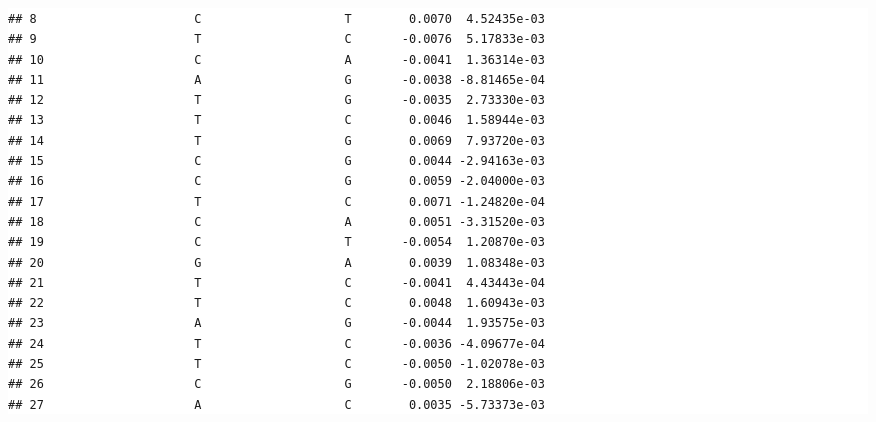     ## 8                      C                    T        0.0070  4.52435e-03
    ## 9                      T                    C       -0.0076  5.17833e-03
    ## 10                     C                    A       -0.0041  1.36314e-03
    ## 11                     A                    G       -0.0038 -8.81465e-04
    ## 12                     T                    G       -0.0035  2.73330e-03
    ## 13                     T                    C        0.0046  1.58944e-03
    ## 14                     T                    G        0.0069  7.93720e-03
    ## 15                     C                    G        0.0044 -2.94163e-03
    ## 16                     C                    G        0.0059 -2.04000e-03
    ## 17                     T                    C        0.0071 -1.24820e-04
    ## 18                     C                    A        0.0051 -3.31520e-03
    ## 19                     C                    T       -0.0054  1.20870e-03
    ## 20                     G                    A        0.0039  1.08348e-03
    ## 21                     T                    C       -0.0041  4.43443e-04
    ## 22                     T                    C        0.0048  1.60943e-03
    ## 23                     A                    G       -0.0044  1.93575e-03
    ## 24                     T                    C       -0.0036 -4.09677e-04
    ## 25                     T                    C       -0.0050 -1.02078e-03
    ## 26                     C                    G       -0.0050  2.18806e-03
    ## 27                     A                    C        0.0035 -5.73373e-03